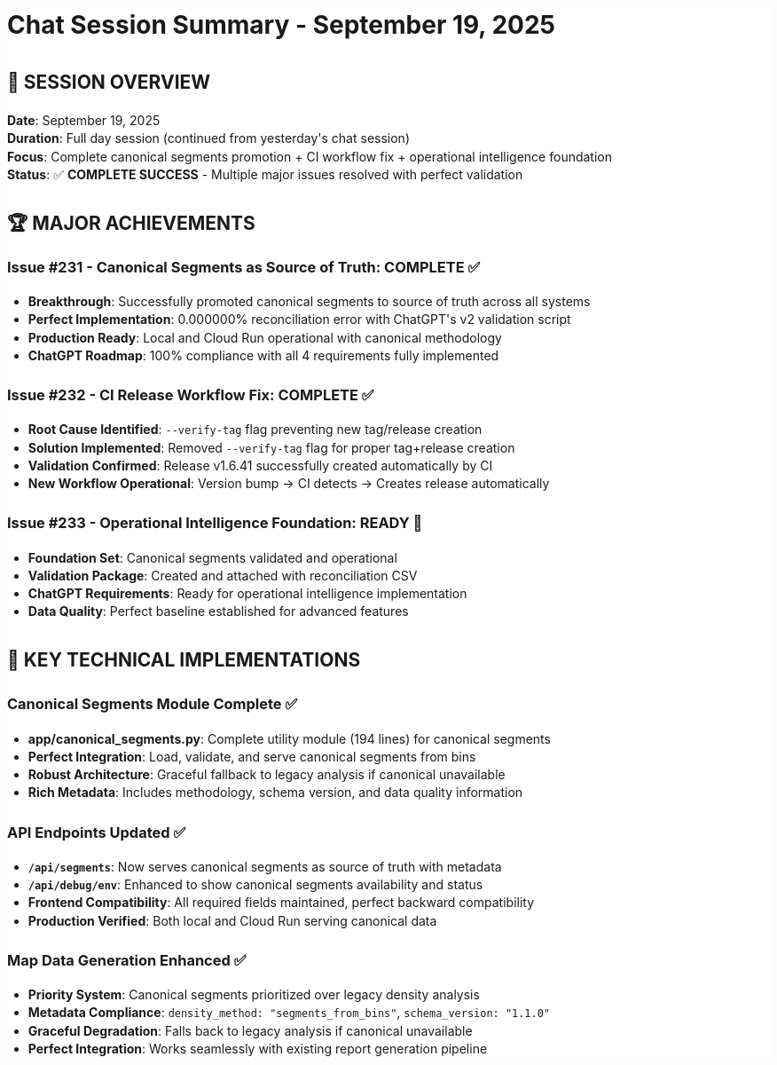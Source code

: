 # Chat Session Summary - September 19, 2025

## 🎯 **SESSION OVERVIEW**
**Date**: September 19, 2025  
**Duration**: Full day session (continued from yesterday's chat session)  
**Focus**: Complete canonical segments promotion + CI workflow fix + operational intelligence foundation  
**Status**: ✅ **COMPLETE SUCCESS** - Multiple major issues resolved with perfect validation

## 🏆 **MAJOR ACHIEVEMENTS**

### **Issue #231 - Canonical Segments as Source of Truth: COMPLETE** ✅
- **Breakthrough**: Successfully promoted canonical segments to source of truth across all systems
- **Perfect Implementation**: 0.000000% reconciliation error with ChatGPT's v2 validation script
- **Production Ready**: Local and Cloud Run operational with canonical methodology
- **ChatGPT Roadmap**: 100% compliance with all 4 requirements fully implemented

### **Issue #232 - CI Release Workflow Fix: COMPLETE** ✅
- **Root Cause Identified**: `--verify-tag` flag preventing new tag/release creation
- **Solution Implemented**: Removed `--verify-tag` flag for proper tag+release creation
- **Validation Confirmed**: Release v1.6.41 successfully created automatically by CI
- **New Workflow Operational**: Version bump → CI detects → Creates release automatically

### **Issue #233 - Operational Intelligence Foundation: READY** 🚀
- **Foundation Set**: Canonical segments validated and operational
- **Validation Package**: Created and attached with reconciliation CSV
- **ChatGPT Requirements**: Ready for operational intelligence implementation
- **Data Quality**: Perfect baseline established for advanced features

## 🔧 **KEY TECHNICAL IMPLEMENTATIONS**

### **Canonical Segments Module Complete** ✅
- **app/canonical_segments.py**: Complete utility module (194 lines) for canonical segments
- **Perfect Integration**: Load, validate, and serve canonical segments from bins
- **Robust Architecture**: Graceful fallback to legacy analysis if canonical unavailable
- **Rich Metadata**: Includes methodology, schema version, and data quality information

### **API Endpoints Updated** ✅
- **`/api/segments`**: Now serves canonical segments as source of truth with metadata
- **`/api/debug/env`**: Enhanced to show canonical segments availability and status
- **Frontend Compatibility**: All required fields maintained, perfect backward compatibility
- **Production Verified**: Both local and Cloud Run serving canonical data

### **Map Data Generation Enhanced** ✅
- **Priority System**: Canonical segments prioritized over legacy density analysis
- **Metadata Compliance**: `density_method: "segments_from_bins"`, `schema_version: "1.1.0"`
- **Graceful Degradation**: Falls back to legacy analysis if canonical unavailable
- **Perfect Integration**: Works seamlessly with existing report generation pipeline
